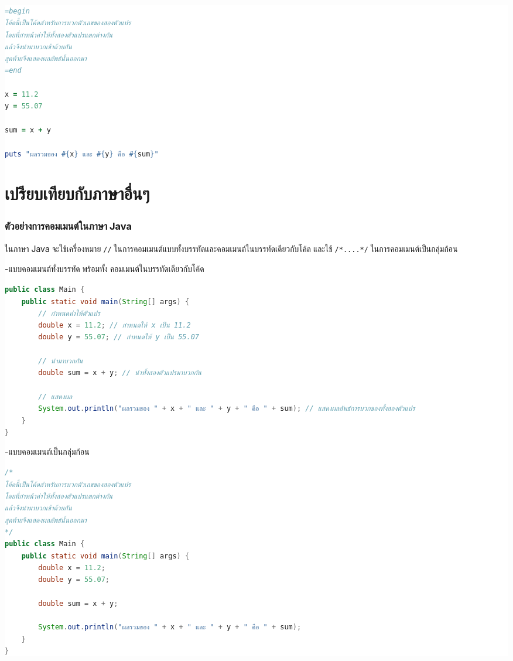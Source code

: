 ```ruby
=begin
โค้ดนี้เป็นโค้ดสำหรับการบวกตัวเลขของสองตัวแปร
โดยที่กำหน้าค่าให้ทั้งสองตัวแปรแตกต่างกัน
แล้วจึงนำมาบวกเข้าด้วยกัน
สุดท้ายจึงแสดงผลลัพธ์นั้นออกมา
=end

x = 11.2 
y = 55.07 

sum = x + y 

puts "ผลรวมของ #{x} และ #{y} คือ #{sum}" 

```

# เปรียบเทียบกับภาษาอื่นๆ
### ตัวอย่างการคอมเมนต์ในภาษา Java
ในภาษา Java จะใช้เครื่องหมาย `//` ในการคอมเมนต์แบบทั้งบรรทัดและคอมเมนต์ในบรรทัดเดียวกับโค้ด และใช้ `/*....*/` ในการคอมเมนต์เป็นกลุ่มก้อน

-แบบคอมเมนต์ทั้งบรรทัด พร้อมทั้ง คอมเมนต์ในบรรทัดเดียวกับโค้ด
```java
public class Main {
    public static void main(String[] args) {
        // กำหนดค่าให้ตัวแปร
        double x = 11.2; // กำหนดให้ x เป็น 11.2
        double y = 55.07; // กำหนดให้ y เป็น 55.07

        // นำมาบวกกัน
        double sum = x + y; // นำทั้งสองตัวแปรมาบวกกัน

        // แสดงผล
        System.out.println("ผลรวมของ " + x + " และ " + y + " คือ " + sum); // แสดงผลลัพธ์การบวกของทั้งสองตัวแปร
    }
}

```
-แบบคอมเมนต์เป็นกลุ่มก้อน
```java
/*
โค้ดนี้เป็นโค้ดสำหรับการบวกตัวเลขของสองตัวแปร
โดยที่กำหน้าค่าให้ทั้งสองตัวแปรแตกต่างกัน
แล้วจึงนำมาบวกเข้าด้วยกัน
สุดท้ายจึงแสดงผลลัพธ์นั้นออกมา
*/
public class Main {
    public static void main(String[] args) {
        double x = 11.2;
        double y = 55.07;

        double sum = x + y; 

        System.out.println("ผลรวมของ " + x + " และ " + y + " คือ " + sum); 
    }
}

```
